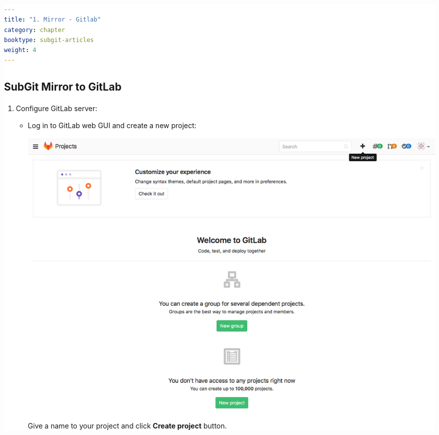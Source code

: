 ```yaml
---
title: "1. Mirror - Gitlab"
category: chapter
booktype: subgit-articles
weight: 4
---
```

## SubGit Mirror to GitLab

1. Configure GitLab server:

    - Log in to GitLab web GUI and create a new project:

        ![Create new project](GitLab_New_project.png)

        Give a name to your project and click **Create project** button. 
